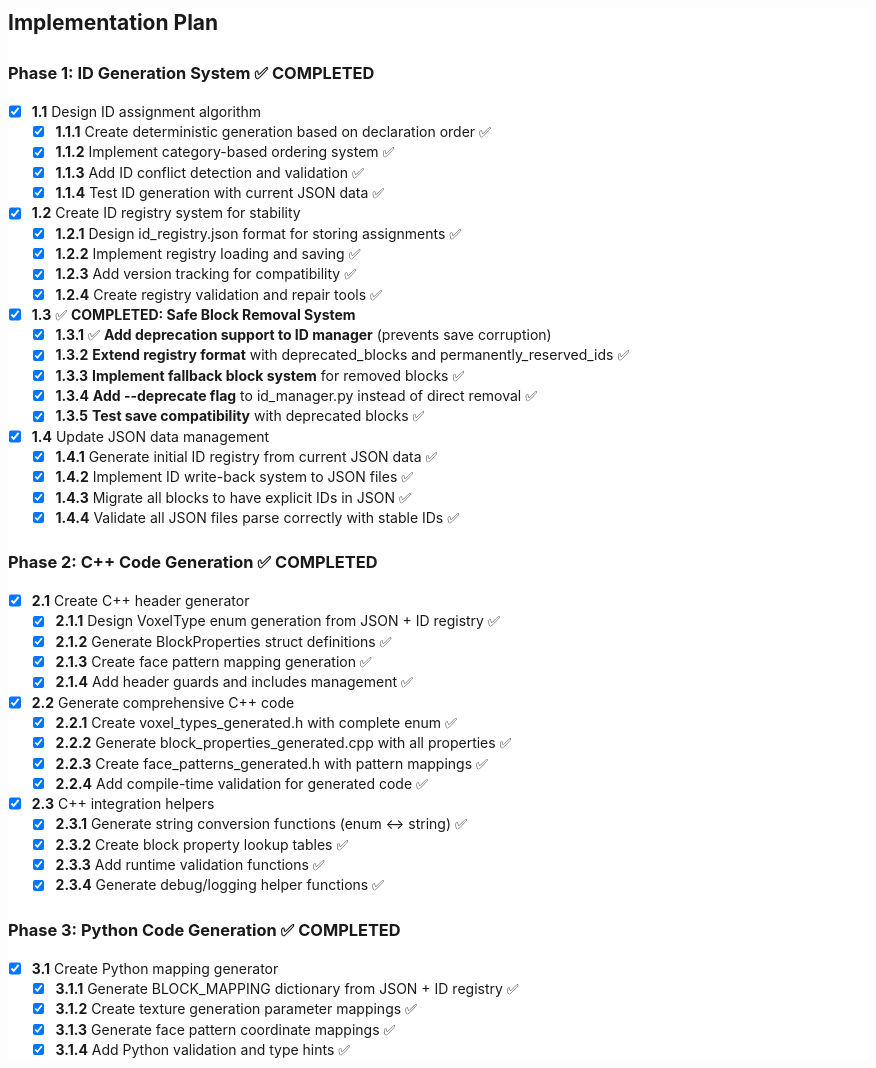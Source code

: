 ## Implementation Plan

### Phase 1: ID Generation System ✅ COMPLETED
- [x] **1.1** Design ID assignment algorithm
  - [x] **1.1.1** Create deterministic generation based on declaration order ✅
  - [x] **1.1.2** Implement category-based ordering system ✅
  - [x] **1.1.3** Add ID conflict detection and validation ✅
  - [x] **1.1.4** Test ID generation with current JSON data ✅

- [x] **1.2** Create ID registry system for stability
  - [x] **1.2.1** Design id_registry.json format for storing assignments ✅
  - [x] **1.2.2** Implement registry loading and saving ✅
  - [x] **1.2.3** Add version tracking for compatibility ✅
  - [x] **1.2.4** Create registry validation and repair tools ✅

- [x] **1.3** ✅ **COMPLETED: Safe Block Removal System**
  - [x] **1.3.1** ✅ **Add deprecation support to ID manager** (prevents save corruption)
  - [x] **1.3.2** **Extend registry format** with deprecated_blocks and permanently_reserved_ids ✅
  - [x] **1.3.3** **Implement fallback block system** for removed blocks ✅ 
  - [x] **1.3.4** **Add --deprecate flag** to id_manager.py instead of direct removal ✅
  - [x] **1.3.5** **Test save compatibility** with deprecated blocks ✅

- [x] **1.4** Update JSON data management
  - [x] **1.4.1** Generate initial ID registry from current JSON data ✅
  - [x] **1.4.2** Implement ID write-back system to JSON files ✅
  - [x] **1.4.3** Migrate all blocks to have explicit IDs in JSON ✅
  - [x] **1.4.4** Validate all JSON files parse correctly with stable IDs ✅

### Phase 2: C++ Code Generation ✅ COMPLETED
- [x] **2.1** Create C++ header generator
  - [x] **2.1.1** Design VoxelType enum generation from JSON + ID registry ✅
  - [x] **2.1.2** Generate BlockProperties struct definitions ✅
  - [x] **2.1.3** Create face pattern mapping generation ✅
  - [x] **2.1.4** Add header guards and includes management ✅

- [x] **2.2** Generate comprehensive C++ code
  - [x] **2.2.1** Create voxel_types_generated.h with complete enum ✅
  - [x] **2.2.2** Generate block_properties_generated.cpp with all properties ✅
  - [x] **2.2.3** Create face_patterns_generated.h with pattern mappings ✅
  - [x] **2.2.4** Add compile-time validation for generated code ✅

- [x] **2.3** C++ integration helpers
  - [x] **2.3.1** Generate string conversion functions (enum ↔ string) ✅
  - [x] **2.3.2** Create block property lookup tables ✅
  - [x] **2.3.3** Add runtime validation functions ✅
  - [x] **2.3.4** Generate debug/logging helper functions ✅

### Phase 3: Python Code Generation ✅ COMPLETED
- [x] **3.1** Create Python mapping generator
  - [x] **3.1.1** Generate BLOCK_MAPPING dictionary from JSON + ID registry ✅
  - [x] **3.1.2** Create texture generation parameter mappings ✅
  - [x] **3.1.3** Generate face pattern coordinate mappings ✅
  - [x] **3.1.4** Add Python validation and type hints ✅
